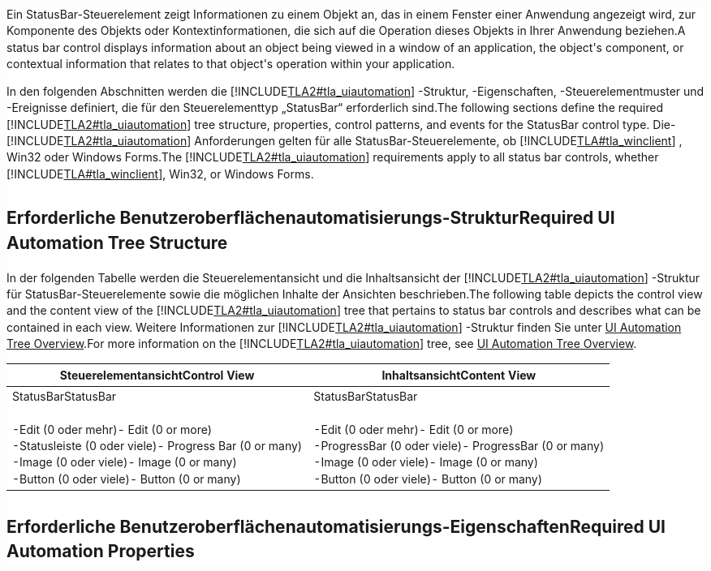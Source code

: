  <span data-ttu-id="0c295-110">Ein StatusBar-Steuerelement zeigt Informationen zu einem Objekt an, das in einem Fenster einer Anwendung angezeigt wird, zur Komponente des Objekts oder Kontextinformationen, die sich auf die Operation dieses Objekts in Ihrer Anwendung beziehen.</span><span class="sxs-lookup"><span data-stu-id="0c295-110">A status bar control displays information about an object being viewed in a window of an application, the object's component, or contextual information that relates to that object's operation within your application.</span></span>  
  
 <span data-ttu-id="0c295-111">In den folgenden Abschnitten werden die [!INCLUDE[TLA2#tla_uiautomation](../../../includes/tla2sharptla-uiautomation-md.md)] -Struktur, -Eigenschaften, -Steuerelementmuster und -Ereignisse definiert, die für den Steuerelementtyp „StatusBar“ erforderlich sind.</span><span class="sxs-lookup"><span data-stu-id="0c295-111">The following sections define the required [!INCLUDE[TLA2#tla_uiautomation](../../../includes/tla2sharptla-uiautomation-md.md)] tree structure, properties, control patterns, and events for the StatusBar control type.</span></span> <span data-ttu-id="0c295-112">Die- [!INCLUDE[TLA2#tla_uiautomation](../../../includes/tla2sharptla-uiautomation-md.md)] Anforderungen gelten für alle StatusBar-Steuerelemente, ob [!INCLUDE[TLA#tla_winclient](../../../includes/tlasharptla-winclient-md.md)] , Win32 oder Windows Forms.</span><span class="sxs-lookup"><span data-stu-id="0c295-112">The [!INCLUDE[TLA2#tla_uiautomation](../../../includes/tla2sharptla-uiautomation-md.md)] requirements apply to all status bar controls, whether [!INCLUDE[TLA#tla_winclient](../../../includes/tlasharptla-winclient-md.md)], Win32, or Windows Forms.</span></span>  
  
<a name="Required_UI_Automation_Tree_Structure"></a>

## <a name="required-ui-automation-tree-structure"></a><span data-ttu-id="0c295-113">Erforderliche Benutzeroberflächenautomatisierungs-Struktur</span><span class="sxs-lookup"><span data-stu-id="0c295-113">Required UI Automation Tree Structure</span></span>  

 <span data-ttu-id="0c295-114">In der folgenden Tabelle werden die Steuerelementansicht und die Inhaltsansicht der [!INCLUDE[TLA2#tla_uiautomation](../../../includes/tla2sharptla-uiautomation-md.md)] -Struktur für StatusBar-Steuerelemente sowie die möglichen Inhalte der Ansichten beschrieben.</span><span class="sxs-lookup"><span data-stu-id="0c295-114">The following table depicts the control view and the content view of the [!INCLUDE[TLA2#tla_uiautomation](../../../includes/tla2sharptla-uiautomation-md.md)] tree that pertains to status bar controls and describes what can be contained in each view.</span></span> <span data-ttu-id="0c295-115">Weitere Informationen zur [!INCLUDE[TLA2#tla_uiautomation](../../../includes/tla2sharptla-uiautomation-md.md)] -Struktur finden Sie unter [UI Automation Tree Overview](ui-automation-tree-overview.md).</span><span class="sxs-lookup"><span data-stu-id="0c295-115">For more information on the [!INCLUDE[TLA2#tla_uiautomation](../../../includes/tla2sharptla-uiautomation-md.md)] tree, see [UI Automation Tree Overview](ui-automation-tree-overview.md).</span></span>  
  
|<span data-ttu-id="0c295-116">Steuerelementansicht</span><span class="sxs-lookup"><span data-stu-id="0c295-116">Control View</span></span>|<span data-ttu-id="0c295-117">Inhaltsansicht</span><span class="sxs-lookup"><span data-stu-id="0c295-117">Content View</span></span>|  
|------------------|------------------|  
|<span data-ttu-id="0c295-118">StatusBar</span><span class="sxs-lookup"><span data-stu-id="0c295-118">StatusBar</span></span><br /><br /> <span data-ttu-id="0c295-119">-Edit (0 oder mehr)</span><span class="sxs-lookup"><span data-stu-id="0c295-119">-   Edit (0 or more)</span></span><br /><span data-ttu-id="0c295-120">-Statusleiste (0 oder viele)</span><span class="sxs-lookup"><span data-stu-id="0c295-120">-   Progress Bar (0 or many)</span></span><br /><span data-ttu-id="0c295-121">-Image (0 oder viele)</span><span class="sxs-lookup"><span data-stu-id="0c295-121">-   Image (0 or many)</span></span><br /><span data-ttu-id="0c295-122">-Button (0 oder viele)</span><span class="sxs-lookup"><span data-stu-id="0c295-122">-   Button (0 or many)</span></span>|<span data-ttu-id="0c295-123">StatusBar</span><span class="sxs-lookup"><span data-stu-id="0c295-123">StatusBar</span></span><br /><br /> <span data-ttu-id="0c295-124">-Edit (0 oder mehr)</span><span class="sxs-lookup"><span data-stu-id="0c295-124">-   Edit (0 or more)</span></span><br /><span data-ttu-id="0c295-125">-ProgressBar (0 oder viele)</span><span class="sxs-lookup"><span data-stu-id="0c295-125">-   ProgressBar (0 or many)</span></span><br /><span data-ttu-id="0c295-126">-Image (0 oder viele)</span><span class="sxs-lookup"><span data-stu-id="0c295-126">-   Image (0 or many)</span></span><br /><span data-ttu-id="0c295-127">-Button (0 oder viele)</span><span class="sxs-lookup"><span data-stu-id="0c295-127">-   Button (0 or many)</span></span>|  
  
<a name="Required_UI_Automation_Properties"></a>

## <a name="required-ui-automation-properties"></a><span data-ttu-id="0c295-128">Erforderliche Benutzeroberflächenautomatisierungs-Eigenschaften</span><span class="sxs-lookup"><span data-stu-id="0c295-128">Required UI Automation Properties</span></span>  
